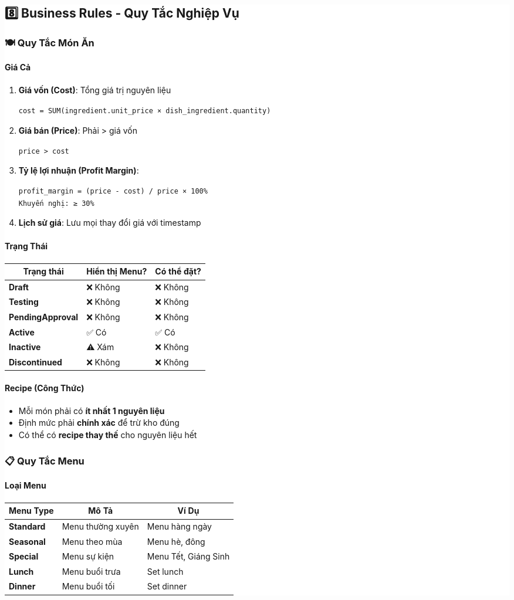 
## 8️⃣ Business Rules - Quy Tắc Nghiệp Vụ

### 🍽️ Quy Tắc Món Ăn

#### **Giá Cả**
1. **Giá vốn (Cost)**: Tổng giá trị nguyên liệu
   ```
   cost = SUM(ingredient.unit_price × dish_ingredient.quantity)
   ```

2. **Giá bán (Price)**: Phải > giá vốn
   ```
   price > cost
   ```

3. **Tỷ lệ lợi nhuận (Profit Margin)**:
   ```
   profit_margin = (price - cost) / price × 100%
   Khuyến nghị: ≥ 30%
   ```

4. **Lịch sử giá**: Lưu mọi thay đổi giá với timestamp

#### **Trạng Thái**
| Trạng thái | Hiển thị Menu? | Có thể đặt? |
|------------|----------------|-------------|
| **Draft** | ❌ Không | ❌ Không |
| **Testing** | ❌ Không | ❌ Không |
| **PendingApproval** | ❌ Không | ❌ Không |
| **Active** | ✅ Có | ✅ Có |
| **Inactive** | ⚠️ Xám | ❌ Không |
| **Discontinued** | ❌ Không | ❌ Không |

#### **Recipe (Công Thức)**
- Mỗi món phải có **ít nhất 1 nguyên liệu**
- Định mức phải **chính xác** để trừ kho đúng
- Có thể có **recipe thay thế** cho nguyên liệu hết

### 📋 Quy Tắc Menu

#### **Loại Menu**
| Menu Type | Mô Tả | Ví Dụ |
|-----------|-------|-------|
| **Standard** | Menu thường xuyên | Menu hàng ngày |
| **Seasonal** | Menu theo mùa | Menu hè, đông |
| **Special** | Menu sự kiện | Menu Tết, Giáng Sinh |
| **Lunch** | Menu buổi trưa | Set lunch |
| **Dinner** | Menu buổi tối | Set dinner |

